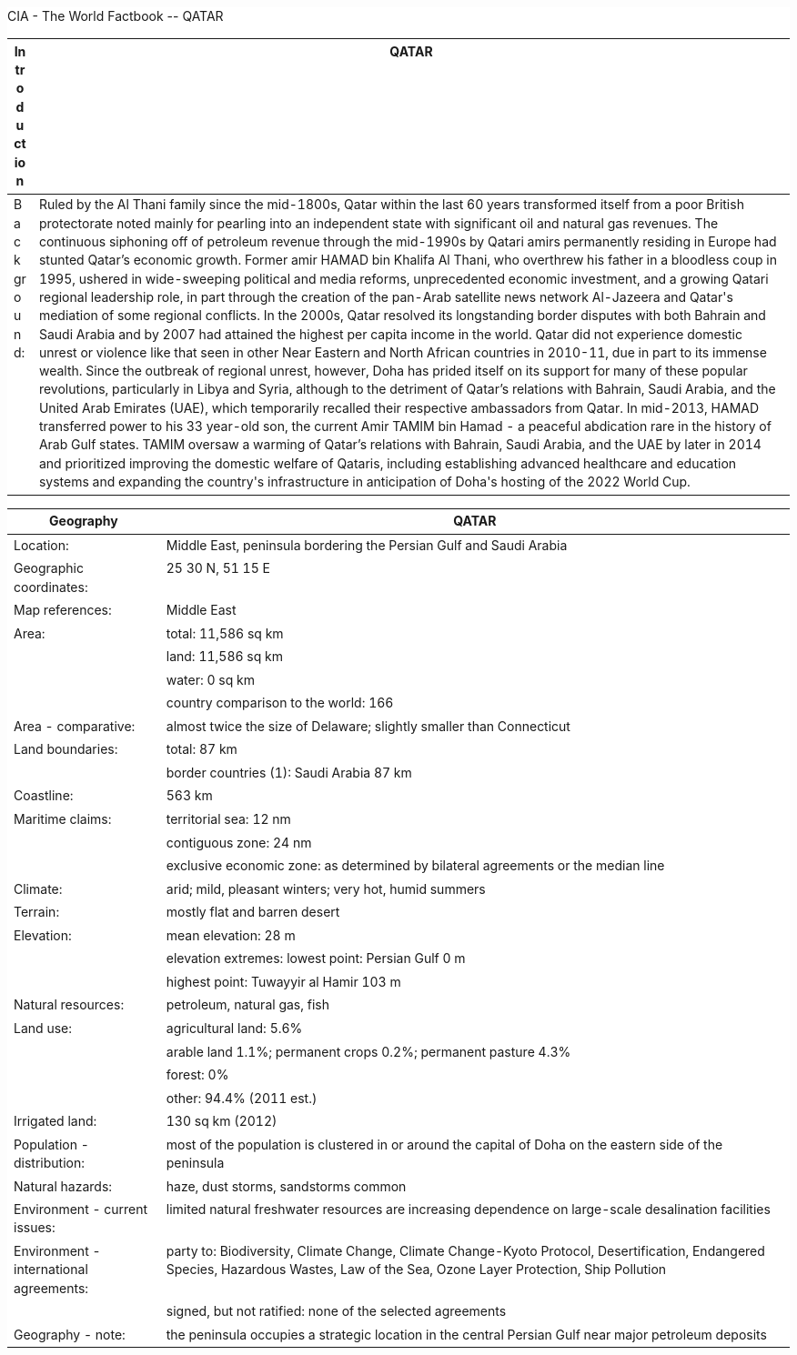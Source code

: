 CIA - The World Factbook -- QATAR

| Introduction | QATAR |
| --- | --- |
| Background: | Ruled by the Al Thani family since the mid-1800s, Qatar within the last 60 years transformed itself from a poor British protectorate noted mainly for pearling into an independent state with significant oil and natural gas revenues. The continuous siphoning off of petroleum revenue through the mid-1990s by Qatari amirs permanently residing in Europe had stunted Qatar’s economic growth. Former amir HAMAD bin Khalifa Al Thani, who overthrew his father in a bloodless coup in 1995, ushered in wide-sweeping political and media reforms, unprecedented economic investment, and a growing Qatari regional leadership role, in part through the creation of the pan-Arab satellite news network Al-Jazeera and Qatar's mediation of some regional conflicts. In the 2000s, Qatar resolved its longstanding border disputes with both Bahrain and Saudi Arabia and by 2007 had attained the highest per capita income in the world. Qatar did not experience domestic unrest or violence like that seen in other Near Eastern and North African countries in 2010-11, due in part to its immense wealth. Since the outbreak of regional unrest, however, Doha has prided itself on its support for many of these popular revolutions, particularly in Libya and Syria, although to the detriment of Qatar’s relations with Bahrain, Saudi Arabia, and the United Arab Emirates (UAE), which temporarily recalled their respective ambassadors from Qatar. In mid-2013, HAMAD transferred power to his 33 year-old son, the current Amir TAMIM bin Hamad - a peaceful abdication rare in the history of Arab Gulf states. TAMIM oversaw a warming of Qatar’s relations with Bahrain, Saudi Arabia, and the UAE by later in 2014 and prioritized improving the domestic welfare of Qataris, including establishing advanced healthcare and education systems and expanding the country's infrastructure in anticipation of Doha's hosting of the 2022 World Cup. |

| Geography | QATAR |
| --- | --- |
| Location: | Middle East, peninsula bordering the Persian Gulf and Saudi Arabia |
| Geographic coordinates: | 25 30 N, 51 15 E |
| Map references: | Middle East |
| Area: | total: 11,586 sq km |
| | land: 11,586 sq km |
| | water: 0 sq km |
| | country comparison to the world: 166 |
| Area - comparative: | almost twice the size of Delaware; slightly smaller than Connecticut |
| Land boundaries: | total: 87 km |
| | border countries (1): Saudi Arabia 87 km |
| Coastline: | 563 km |
| Maritime claims: | territorial sea: 12 nm |
| | contiguous zone: 24 nm |
| | exclusive economic zone: as determined by bilateral agreements or the median line |
| Climate: | arid; mild, pleasant winters; very hot, humid summers |
| Terrain: | mostly flat and barren desert |
| Elevation: | mean elevation: 28 m |
| | elevation extremes: lowest point: Persian Gulf 0 m |
| | highest point: Tuwayyir al Hamir 103 m |
| Natural resources: | petroleum, natural gas, fish |
| Land use: | agricultural land: 5.6% |
| | arable land 1.1%; permanent crops 0.2%; permanent pasture 4.3% |
| | forest: 0% |
| | other: 94.4% (2011 est.) |
| Irrigated land: | 130 sq km (2012) |
| Population - distribution: | most of the population is clustered in or around the capital of Doha on the eastern side of the peninsula |
| Natural hazards: | haze, dust storms, sandstorms common |
| Environment - current issues: | limited natural freshwater resources are increasing dependence on large-scale desalination facilities |
| Environment - international agreements: | party to: Biodiversity, Climate Change, Climate Change-Kyoto Protocol, Desertification, Endangered Species, Hazardous Wastes, Law of the Sea, Ozone Layer Protection, Ship Pollution |
| | signed, but not ratified: none of the selected agreements |
| Geography - note: | the peninsula occupies a strategic location in the central Persian Gulf near major petroleum deposits |
